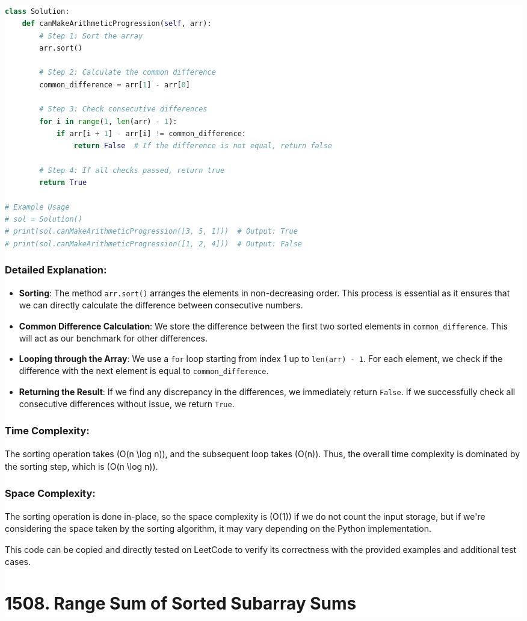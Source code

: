 

```python
class Solution:
    def canMakeArithmeticProgression(self, arr):
        # Step 1: Sort the array
        arr.sort()
        
        # Step 2: Calculate the common difference
        common_difference = arr[1] - arr[0]
        
        # Step 3: Check consecutive differences
        for i in range(1, len(arr) - 1):
            if arr[i + 1] - arr[i] != common_difference:
                return False  # If the difference is not equal, return false
        
        # Step 4: If all checks passed, return true
        return True

# Example Usage
# sol = Solution()
# print(sol.canMakeArithmeticProgression([3, 5, 1]))  # Output: True
# print(sol.canMakeArithmeticProgression([1, 2, 4]))  # Output: False

```

### Detailed Explanation:

- **Sorting**: The method `arr.sort()` arranges the elements in non-decreasing order. This process is essential as it ensures that we can directly calculate the difference between consecutive numbers.

- **Common Difference Calculation**: We store the difference between the first two sorted elements in `common_difference`. This will act as our benchmark for other differences.

- **Looping through the Array**: We use a `for` loop starting from index 1 up to `len(arr) - 1`. For each element, we check if the difference with the next element is equal to `common_difference`.

- **Returning the Result**: If we find any discrepancy in the differences, we immediately return `False`. If we successfully check all consecutive differences without issue, we return `True`.

### Time Complexity:
The sorting operation takes \(O(n \log n)\), and the subsequent loop takes \(O(n)\). Thus, the overall time complexity is dominated by the sorting step, which is \(O(n \log n)\).

### Space Complexity:
The sorting operation is done in-place, so the space complexity is \(O(1)\) if we do not count the input storage, but if we're considering the space taken by the sorting algorithm, it may vary depending on the Python implementation.

This code can be copied and directly tested on LeetCode to verify its correctness with the provided examples and additional test cases.

# 1508. Range Sum of Sorted Subarray Sums
